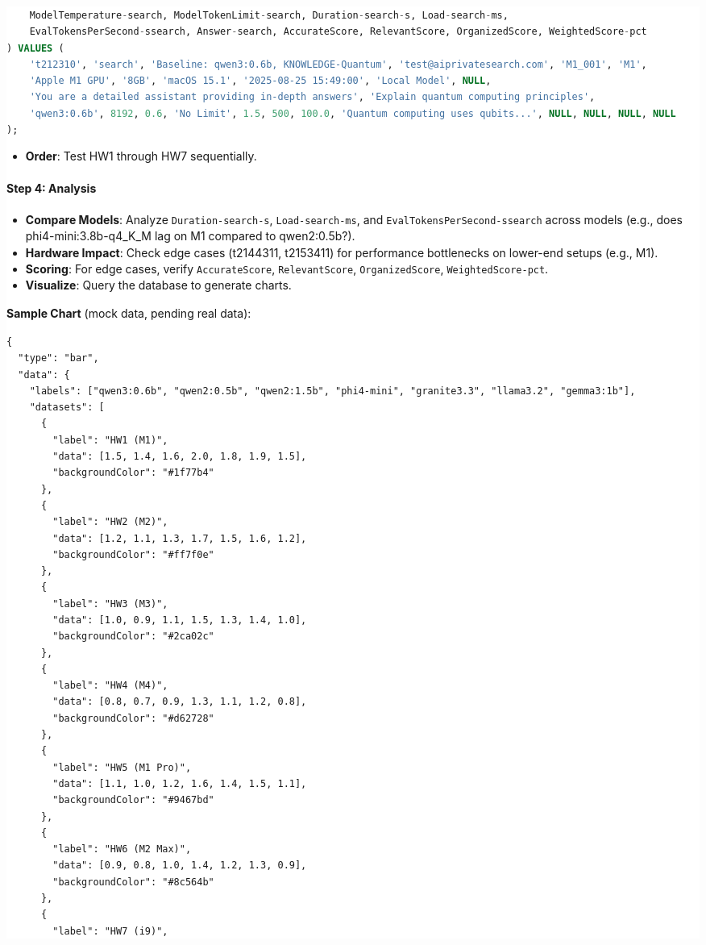   ```sql
      ModelTemperature-search, ModelTokenLimit-search, Duration-search-s, Load-search-ms,
      EvalTokensPerSecond-ssearch, Answer-search, AccurateScore, RelevantScore, OrganizedScore, WeightedScore-pct
  ) VALUES (
      't212310', 'search', 'Baseline: qwen3:0.6b, KNOWLEDGE-Quantum', 'test@aiprivatesearch.com', 'M1_001', 'M1',
      'Apple M1 GPU', '8GB', 'macOS 15.1', '2025-08-25 15:49:00', 'Local Model', NULL,
      'You are a detailed assistant providing in-depth answers', 'Explain quantum computing principles',
      'qwen3:0.6b', 8192, 0.6, 'No Limit', 1.5, 500, 100.0, 'Quantum computing uses qubits...', NULL, NULL, NULL, NULL
  );
  ```
- **Order**: Test HW1 through HW7 sequentially.

#### Step 4: Analysis
- **Compare Models**: Analyze `Duration-search-s`, `Load-search-ms`, and `EvalTokensPerSecond-ssearch` across models (e.g., does phi4-mini:3.8b-q4_K_M lag on M1 compared to qwen2:0.5b?).
- **Hardware Impact**: Check edge cases (t2144311, t2153411) for performance bottlenecks on lower-end setups (e.g., M1).
- **Scoring**: For edge cases, verify `AccurateScore`, `RelevantScore`, `OrganizedScore`, `WeightedScore-pct`.
- **Visualize**: Query the database to generate charts.

**Sample Chart** (mock data, pending real data):
```chartjs
{
  "type": "bar",
  "data": {
    "labels": ["qwen3:0.6b", "qwen2:0.5b", "qwen2:1.5b", "phi4-mini", "granite3.3", "llama3.2", "gemma3:1b"],
    "datasets": [
      {
        "label": "HW1 (M1)",
        "data": [1.5, 1.4, 1.6, 2.0, 1.8, 1.9, 1.5],
        "backgroundColor": "#1f77b4"
      },
      {
        "label": "HW2 (M2)",
        "data": [1.2, 1.1, 1.3, 1.7, 1.5, 1.6, 1.2],
        "backgroundColor": "#ff7f0e"
      },
      {
        "label": "HW3 (M3)",
        "data": [1.0, 0.9, 1.1, 1.5, 1.3, 1.4, 1.0],
        "backgroundColor": "#2ca02c"
      },
      {
        "label": "HW4 (M4)",
        "data": [0.8, 0.7, 0.9, 1.3, 1.1, 1.2, 0.8],
        "backgroundColor": "#d62728"
      },
      {
        "label": "HW5 (M1 Pro)",
        "data": [1.1, 1.0, 1.2, 1.6, 1.4, 1.5, 1.1],
        "backgroundColor": "#9467bd"
      },
      {
        "label": "HW6 (M2 Max)",
        "data": [0.9, 0.8, 1.0, 1.4, 1.2, 1.3, 0.9],
        "backgroundColor": "#8c564b"
      },
      {
        "label": "HW7 (i9)",
```